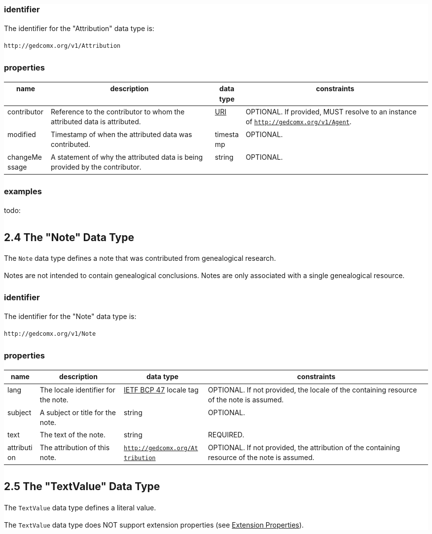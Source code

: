 ### identifier

The identifier for the "Attribution" data type is:

`http://gedcomx.org/v1/Attribution`

### properties

name  | description | data type | constraints
------|-------------|-----------|------------
contributor | Reference to the contributor to whom the attributed data is attributed. | [URI](#uri) | OPTIONAL. If provided, MUST resolve to an instance of [`http://gedcomx.org/v1/Agent`](#agent).
modified | Timestamp of when the attributed data was contributed. | timestamp | OPTIONAL.
changeMessage | A statement of why the attributed data is being provided by the contributor. | string | OPTIONAL.

### examples

todo:


<a id="note"/>

## 2.4 The "Note" Data Type

The `Note` data type defines a note that was contributed from genealogical research.

Notes are not intended to contain genealogical conclusions.  Notes are only associated with a single genealogical resource.

### identifier

The identifier for the "Note" data type is:

`http://gedcomx.org/v1/Note`

### properties

name  | description | data type | constraints
------|-------------|-----------|------------
lang | The locale identifier for the note. | [IETF BCP 47](http://tools.ietf.org/html/bcp47) locale tag | OPTIONAL. If not provided, the locale of the containing resource of the note is assumed.
subject | A subject or title for the note. | string | OPTIONAL.
text | The text of the note. | string | REQUIRED.
attribution | The attribution of this note. | [`http://gedcomx.org/Attribution`](#attribution) | OPTIONAL. If not provided, the attribution of the containing resource of the note is assumed.


<a id="text-value"/>

## 2.5 The "TextValue" Data Type

The `TextValue` data type defines a literal value.

The `TextValue` data type does NOT support extension properties (see [Extension Properties](#extension-properties)).
